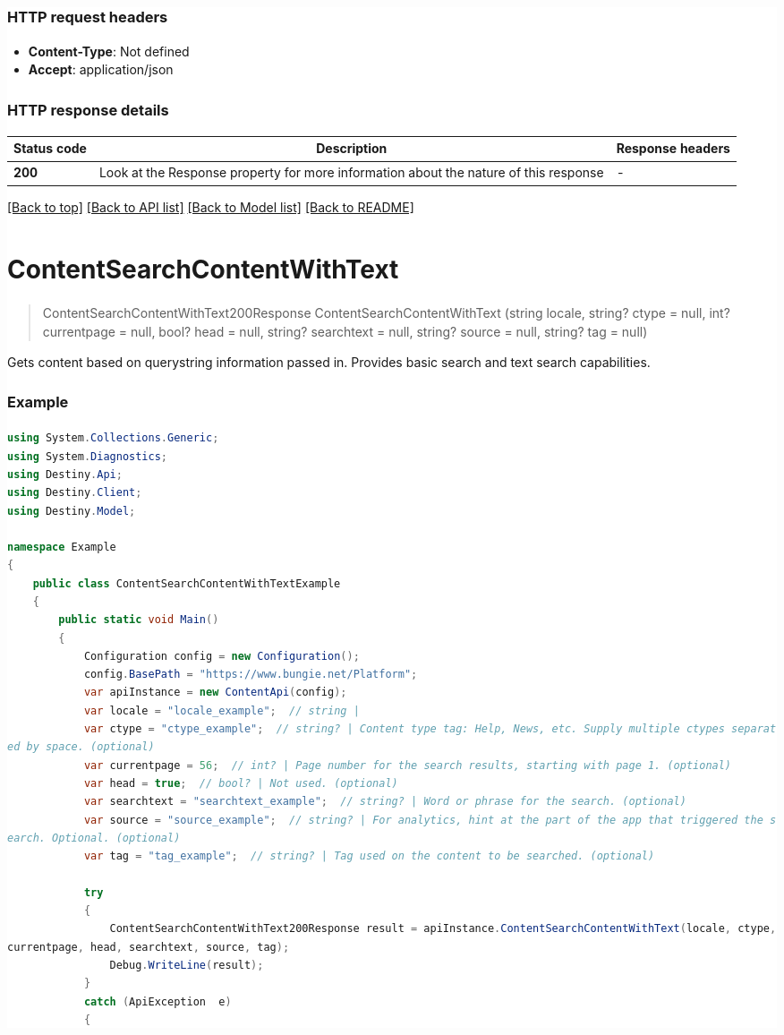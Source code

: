 ### HTTP request headers

 - **Content-Type**: Not defined
 - **Accept**: application/json


### HTTP response details
| Status code | Description | Response headers |
|-------------|-------------|------------------|
| **200** | Look at the Response property for more information about the nature of this response |  -  |

[[Back to top]](#) [[Back to API list]](../README.md#documentation-for-api-endpoints) [[Back to Model list]](../README.md#documentation-for-models) [[Back to README]](../README.md)

<a id="contentsearchcontentwithtext"></a>
# **ContentSearchContentWithText**
> ContentSearchContentWithText200Response ContentSearchContentWithText (string locale, string? ctype = null, int? currentpage = null, bool? head = null, string? searchtext = null, string? source = null, string? tag = null)



Gets content based on querystring information passed in. Provides basic search and text search capabilities.

### Example
```csharp
using System.Collections.Generic;
using System.Diagnostics;
using Destiny.Api;
using Destiny.Client;
using Destiny.Model;

namespace Example
{
    public class ContentSearchContentWithTextExample
    {
        public static void Main()
        {
            Configuration config = new Configuration();
            config.BasePath = "https://www.bungie.net/Platform";
            var apiInstance = new ContentApi(config);
            var locale = "locale_example";  // string | 
            var ctype = "ctype_example";  // string? | Content type tag: Help, News, etc. Supply multiple ctypes separated by space. (optional) 
            var currentpage = 56;  // int? | Page number for the search results, starting with page 1. (optional) 
            var head = true;  // bool? | Not used. (optional) 
            var searchtext = "searchtext_example";  // string? | Word or phrase for the search. (optional) 
            var source = "source_example";  // string? | For analytics, hint at the part of the app that triggered the search. Optional. (optional) 
            var tag = "tag_example";  // string? | Tag used on the content to be searched. (optional) 

            try
            {
                ContentSearchContentWithText200Response result = apiInstance.ContentSearchContentWithText(locale, ctype, currentpage, head, searchtext, source, tag);
                Debug.WriteLine(result);
            }
            catch (ApiException  e)
            {
```